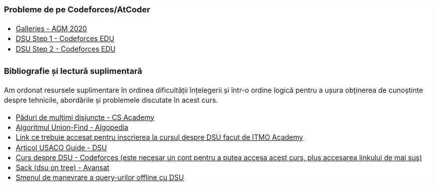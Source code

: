 ### Probleme de pe Codeforces/AtCoder

* [Galleries - AGM 2020](https://codeforces.com/gym/102565/problem/D)
* [DSU Step 1 - Codeforces EDU](https://codeforces.com/edu/course/2/lesson/7/1/practice)
* [DSU Step 2 - Codeforces EDU](https://codeforces.com/edu/course/2/lesson/7/2/practice)
    

### Bibliografie și lectură suplimentară

Am ordonat resursele suplimentare în ordinea dificultății înțelegerii și într-o
ordine logică pentru a ușura obținerea de cunoștinte despre tehnicile,
abordările și problemele discutate în acest curs. 

* [Păduri de mulțimi disjuncte - CS Academy](https://csacademy.com/lesson/disjoint_data_sets/)
* [Algoritmul Union-Find - Algopedia](https://www.algopedia.ro/wiki/index.php/Clasa_a_VII-a_lec%C8%9Bia_18_-_23_ian_2020#Algoritmul_union-find)
* [Link ce trebuie accesat pentru inscrierea la cursul despre DSU facut de ITMO Academy](https://codeforces.com/edu/courses)
* [Articol USACO Guide - DSU](https://usaco.guide/gold/dsu?lang=cpp)
* [Curs despre DSU - Codeforces (este necesar un cont pentru a putea accesa acest curs, plus accesarea linkului de mai sus)](https://codeforces.com/edu/course/2/lesson/7)
* [Sack (dsu on tree) - Avansat](https://codeforces.com/blog/entry/44351)
* [Smenul de manevrare a query-urilor offline cu DSU](https://codeforces.com/blog/entry/75369)